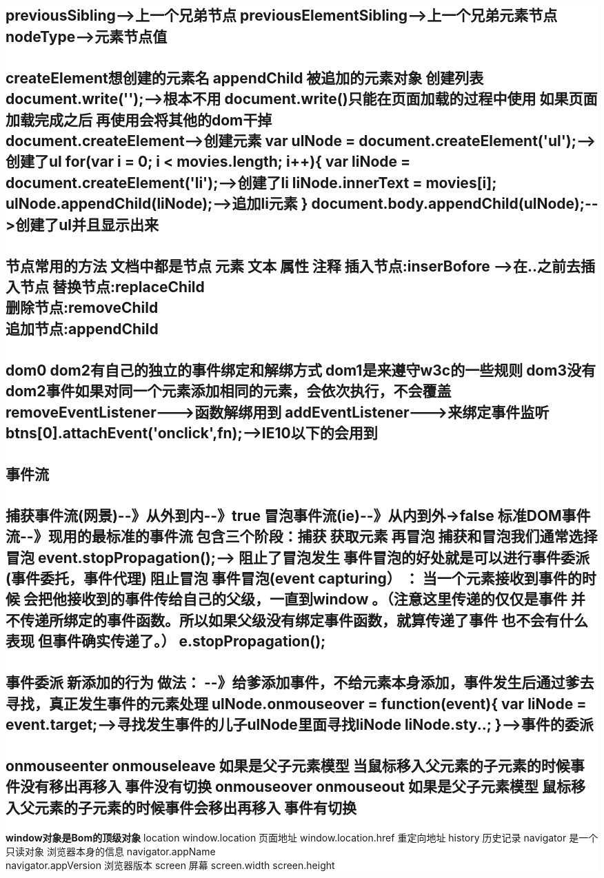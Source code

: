 previousSibling-->上一个兄弟节点
previousElementSibling-->上一个兄弟元素节点
nodeType-->元素节点值
------------------------------------------------------
**createElement想创建的元素名		appendChild	被追加的元素对象		创建列表**
document.write('');-->根本不用
document.write()只能在页面加载的过程中使用	如果页面加载完成之后
再使用会将其他的dom干掉	
document.createElement-->创建元素
var ulNode = document.createElement('ul');-->创建了ul
for(var i = 0; i < movies.length; i++){
	var liNode = document.createElement('li');-->创建了li
	liNode.innerText = movies[i];
	ulNode.appendChild(liNode);-->追加li元素
}
document.body.appendChild(ulNode);-->创建了ul并且显示出来
--------------------------------------------------------
节点常用的方法		文档中都是节点		元素  文本  属性  注释
插入节点:inserBofore		-->在..之前去插入节点
替换节点:replaceChild		
删除节点:removeChild		
追加节点:appendChild		
-----------------------------------------------------------
dom0		dom2有自己的独立的事件绑定和解绑方式
dom1是来遵守w3c的一些规则		dom3没有
**dom2事件如果对同一个元素添加相同的元素，会依次执行，不会覆盖**
**removeEventListener--->函数解绑用到**
**addEventListener--->来绑定事件监听**
btns[0].attachEvent('onclick',fn);-->IE10以下的会用到
-----------------------------------------------------------
##	事件流
**捕获事件流(网景)--》从外到内--》true		冒泡事件流(ie)--》从内到外->false		标准DOM事件流--》现用的最标准的事件流		包含三个阶段：捕获		获取元素		再冒泡		捕获和冒泡我们通常选择冒泡**
**event.stopPropagation();-->	阻止了冒泡发生**
**事件冒泡的好处就是可以进行事件委派(事件委托，事件代理)**
**阻止冒泡**
事件冒泡(event capturing） ：
当一个元素接收到事件的时候 会把他接收到的事件传给自己的父级，一直到window 。（注意这里传递的仅仅是事件 并不传递所绑定的事件函数。所以如果父级没有绑定事件函数，就算传递了事件 也不会有什么表现 但事件确实传递了。）
e.stopPropagation();
-----------------------------------------------------------
**事件委派**
新添加的行为		做法：
						--》给爹添加事件，不给元素本身添加，事件发生后通过爹去寻找，真正发生事件的元素处理
ulNode.onmouseover = function(event){
    var liNode = event.target;-->**寻找发生事件的儿子ulNode里面寻找liNode**
    liNode.sty..;
}-->**事件的委派**
-----------------------------------------------------------
**onmouseenter onmouseleave		如果是父子元素模型		当鼠标移入父元素的子元素的时候事件没有移出再移入		事件没有切换**
**onmouseover	onmouseout		如果是父子元素模型		鼠标移入父元素的子元素的时候事件会移出再移入		事件有切换**
-----------------------------------------------------------
**window对象是Bom的顶级对象**
location		window.location		页面地址
				window.location.href		重定向地址
history			历史记录
navigator		是一个只读对象	浏览器本身的信息
				navigator.appName	
				navigator.appVersion		浏览器版本
screen			屏幕
				screen.width		screen.height